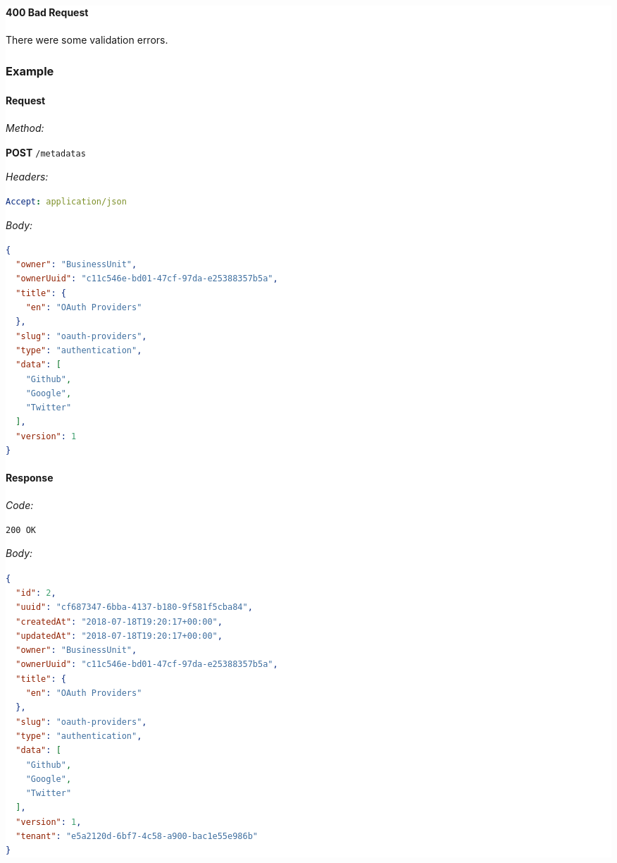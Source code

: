 #### 400 Bad Request

There were some validation errors.

### Example

#### Request

*Method:*

__POST__ `/metadatas`

*Headers:*

```yaml
Accept: application/json
```

*Body:*

```json
{
  "owner": "BusinessUnit",
  "ownerUuid": "c11c546e-bd01-47cf-97da-e25388357b5a",
  "title": {
    "en": "OAuth Providers"
  },
  "slug": "oauth-providers",
  "type": "authentication",
  "data": [
    "Github",
    "Google",
    "Twitter"
  ],
  "version": 1
}
```

#### Response

*Code:*

`200 OK`

*Body:*

```json
{
  "id": 2,
  "uuid": "cf687347-6bba-4137-b180-9f581f5cba84",
  "createdAt": "2018-07-18T19:20:17+00:00",
  "updatedAt": "2018-07-18T19:20:17+00:00",
  "owner": "BusinessUnit",
  "ownerUuid": "c11c546e-bd01-47cf-97da-e25388357b5a",
  "title": {
    "en": "OAuth Providers"
  },
  "slug": "oauth-providers",
  "type": "authentication",
  "data": [
    "Github",
    "Google",
    "Twitter"
  ],
  "version": 1,
  "tenant": "e5a2120d-6bf7-4c58-a900-bac1e55e986b"
}
```

